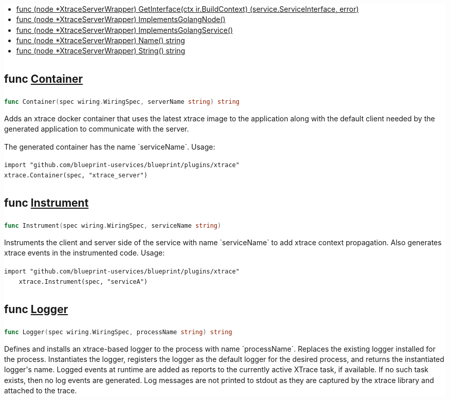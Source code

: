   - [func \(node \*XtraceServerWrapper\) GetInterface\(ctx ir.BuildContext\) \(service.ServiceInterface, error\)](<#XtraceServerWrapper.GetInterface>)
  - [func \(node \*XtraceServerWrapper\) ImplementsGolangNode\(\)](<#XtraceServerWrapper.ImplementsGolangNode>)
  - [func \(node \*XtraceServerWrapper\) ImplementsGolangService\(\)](<#XtraceServerWrapper.ImplementsGolangService>)
  - [func \(node \*XtraceServerWrapper\) Name\(\) string](<#XtraceServerWrapper.Name>)
  - [func \(node \*XtraceServerWrapper\) String\(\) string](<#XtraceServerWrapper.String>)


<a name="Container"></a>
## func [Container](<https://github.com/blueprint-uservices/blueprint/blob/main/plugins/xtrace/wiring.go#L112>)

```go
func Container(spec wiring.WiringSpec, serverName string) string
```

Adds an xtrace docker container that uses the latest xtrace image to the application along with the default client needed by the generated application to communicate with the server.

The generated container has the name \`serviceName\`. Usage:

```
import "github.com/blueprint-uservices/blueprint/plugins/xtrace"
xtrace.Container(spec, "xtrace_server")
```

<a name="Instrument"></a>
## func [Instrument](<https://github.com/blueprint-uservices/blueprint/blob/main/plugins/xtrace/wiring.go#L61>)

```go
func Instrument(spec wiring.WiringSpec, serviceName string)
```

Instruments the client and server side of the service with name \`serviceName\` to add xtrace context propagation. Also generates xtrace events in the instrumented code. Usage:

```
import "github.com/blueprint-uservices/blueprint/plugins/xtrace"
	xtrace.Instrument(spec, "serviceA")
```

<a name="Logger"></a>
## func [Logger](<https://github.com/blueprint-uservices/blueprint/blob/main/plugins/xtrace/wiring.go#L166>)

```go
func Logger(spec wiring.WiringSpec, processName string) string
```

Defines and installs an xtrace\-based logger to the process with name \`processName\`. Replaces the existing logger installed for the process. Instantiates the logger, registers the logger as the default logger for the desired process, and returns the instantiated logger's name. Logged events at runtime are added as reports to the currently active XTrace task, if available. If no such task exists, then no log events are generated. Log messages are not printed to stdout as they are captured by the xtrace library and attached to the trace.
